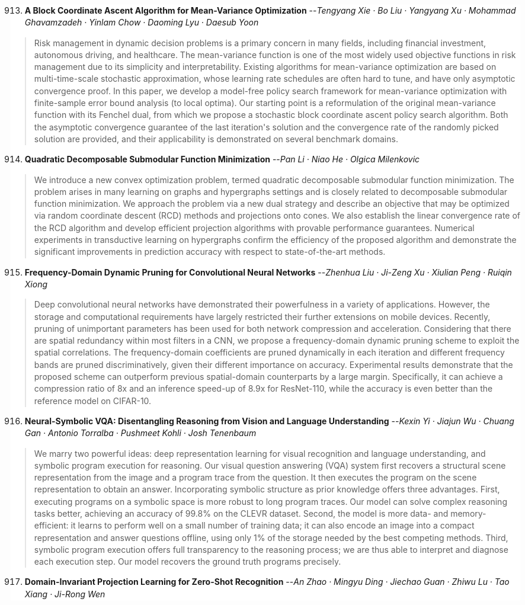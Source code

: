 913. **A Block Coordinate Ascent Algorithm for Mean-Variance Optimization** --*Tengyang Xie &middot; Bo Liu &middot; Yangyang Xu &middot; Mohammad Ghavamzadeh &middot; Yinlam Chow &middot; Daoming Lyu &middot; Daesub Yoon*
 > Risk management in dynamic decision problems is a primary concern in many fields, including financial investment, autonomous driving, and healthcare. The mean-variance function is one of the most widely used objective functions in risk management due to its simplicity and interpretability. Existing algorithms for mean-variance optimization are based on multi-time-scale stochastic approximation, whose learning rate schedules are often hard to tune, and have only asymptotic convergence proof. In this paper, we develop a model-free policy search framework for mean-variance optimization with finite-sample error bound analysis (to local optima). Our starting point is a reformulation of the original mean-variance function with its Fenchel dual, from which we propose a stochastic block coordinate ascent policy search algorithm. Both the asymptotic convergence guarantee of the last iteration's solution and the convergence rate of the randomly picked solution are provided, and their applicability is demonstrated on several benchmark domains.
914. **Quadratic Decomposable Submodular Function Minimization** --*Pan Li &middot; Niao He &middot; Olgica Milenkovic*
 > We introduce a new convex optimization problem, termed quadratic decomposable submodular function minimization. The problem arises in many learning on graphs and hypergraphs settings and is closely related to decomposable submodular function minimization. We approach the problem via a new dual strategy and describe an objective that may be optimized via random coordinate descent (RCD) methods and projections onto cones. We also establish the linear convergence rate of the RCD algorithm and develop efficient projection algorithms with provable performance guarantees. Numerical experiments in transductive learning on hypergraphs confirm the efficiency of the proposed algorithm and demonstrate the significant improvements in prediction accuracy with respect to state-of-the-art methods. 
915. **Frequency-Domain Dynamic Pruning for Convolutional Neural Networks** --*Zhenhua Liu &middot; Ji-Zeng Xu &middot; Xiulian Peng &middot; Ruiqin Xiong*
 > Deep convolutional neural networks have demonstrated their powerfulness in a variety of applications. However, the storage and computational requirements have largely restricted their further extensions on mobile devices. Recently, pruning of unimportant parameters has been used for both network compression and acceleration. Considering that there are spatial redundancy within most filters in a CNN, we propose a frequency-domain dynamic pruning scheme to exploit the spatial correlations. The frequency-domain coefficients are pruned dynamically in each iteration and different frequency bands are pruned discriminatively, given their different importance on accuracy. Experimental results demonstrate that the proposed scheme can outperform previous spatial-domain counterparts by a large margin. Specifically, it can achieve a compression ratio of 8x and an inference speed-up of 8.9x for ResNet-110, while the accuracy is even better than the reference model on CIFAR-10.
916. **Neural-Symbolic VQA: Disentangling Reasoning from Vision and Language Understanding** --*Kexin Yi &middot; Jiajun Wu &middot; Chuang Gan &middot; Antonio Torralba &middot; Pushmeet Kohli &middot; Josh Tenenbaum*
 > We marry two powerful ideas: deep representation learning for visual recognition and language understanding, and symbolic program execution for reasoning. Our visual question answering (VQA) system first recovers a structural scene representation from the image and a program trace from the question. It then executes the program on the scene representation to obtain an answer. Incorporating symbolic structure as prior knowledge offers three advantages. First, executing programs on a symbolic space is more robust to long program traces. Our model can solve complex reasoning tasks better, achieving an accuracy of 99.8% on the CLEVR dataset. Second, the model is more data- and memory-efficient: it learns to perform well on a small number of training data; it can also encode an image into a compact representation and answer questions offline, using only 1% of the storage needed by the best competing methods. Third, symbolic program execution offers full transparency to the reasoning process; we are thus able to interpret and diagnose each execution step. Our model recovers the ground truth programs precisely.
917. **Domain-Invariant Projection Learning for Zero-Shot Recognition** --*An Zhao &middot; Mingyu Ding &middot; Jiechao Guan &middot; Zhiwu Lu &middot; Tao Xiang &middot; Ji-Rong Wen*